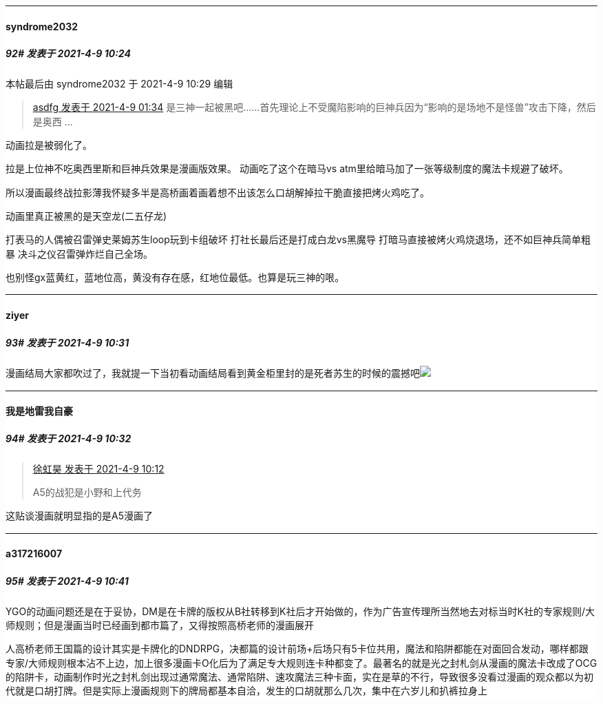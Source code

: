 
*****

####  syndrome2032  
##### 92#       发表于 2021-4-9 10:24


 本帖最后由 syndrome2032 于 2021-4-9 10:29 编辑 
<blockquote><a href="httphttps://bbs.saraba1st.com/2b/forum.php?mod=redirect&amp;goto=findpost&amp;pid=50878970&amp;ptid=1997728" target="_blank">asdfg 发表于 2021-4-9 01:34</a>
是三神一起被黑吧……首先理论上不受魔陷影响的巨神兵因为“影响的是场地不是怪兽”攻击下降，然后是奥西 ...</blockquote>
动画拉是被弱化了。

拉是上位神不吃奥西里斯和巨神兵效果是漫画版效果。
动画吃了这个在暗马vs atm里给暗马加了一张等级制度的魔法卡规避了破坏。

所以漫画最终战拉影薄我怀疑多半是高桥画着画着想不出该怎么口胡解掉拉干脆直接把烤火鸡吃了。

动画里真正被黑的是天空龙(二五仔龙)

打表马的人偶被召雷弹史莱姆苏生loop玩到卡组破坏
打社长最后还是打成白龙vs黑魔导
打暗马直接被烤火鸡烧退场，还不如巨神兵简单粗暴
决斗之仪召雷弹炸烂自己全场。

也别怪gx蓝黄红，蓝地位高，黄没有存在感，红地位最低。也算是玩三神的哏。


*****

####  ziyer  
##### 93#       发表于 2021-4-9 10:31


漫画结局大家都吹过了，我就提一下当初看动画结局看到黄金柜里封的是死者苏生的时候的震撼吧<img src="https://static.saraba1st.com/image/smiley/face2017/012.png" referrerpolicy="no-referrer">


*****

####  我是地雷我自豪  
##### 94#       发表于 2021-4-9 10:32


<blockquote><a href="httphttps://bbs.saraba1st.com/2b/forum.php?mod=redirect&amp;goto=findpost&amp;pid=50880712&amp;ptid=1997728" target="_blank">徐虹昊 发表于 2021-4-9 10:12</a>

A5的战犯是小野和上代务</blockquote>
这贴谈漫画就明显指的是A5漫画了


*****

####  a317216007  
##### 95#       发表于 2021-4-9 10:41


YGO的动画问题还是在于妥协，DM是在卡牌的版权从B社转移到K社后才开始做的，作为广告宣传理所当然地去对标当时K社的专家规则/大师规则；但是漫画当时已经画到都市篇了，又得按照高桥老师的漫画展开

人高桥老师王国篇的设计其实是卡牌化的DNDRPG，决都篇的设计前场+后场只有5卡位共用，魔法和陷阱都能在对面回合发动，哪样都跟专家/大师规则根本沾不上边，加上很多漫画卡O化后为了满足专大规则连卡种都变了。最著名的就是光之封札剑从漫画的魔法卡改成了OCG的陷阱卡，动画制作时光之封札剑出现过通常魔法、通常陷阱、速攻魔法三种卡面，实在是草的不行，导致很多没看过漫画的观众都以为初代就是口胡打牌。但是实际上漫画规则下的牌局都基本自洽，发生的口胡就那么几次，集中在六岁儿和扒裤拉身上
